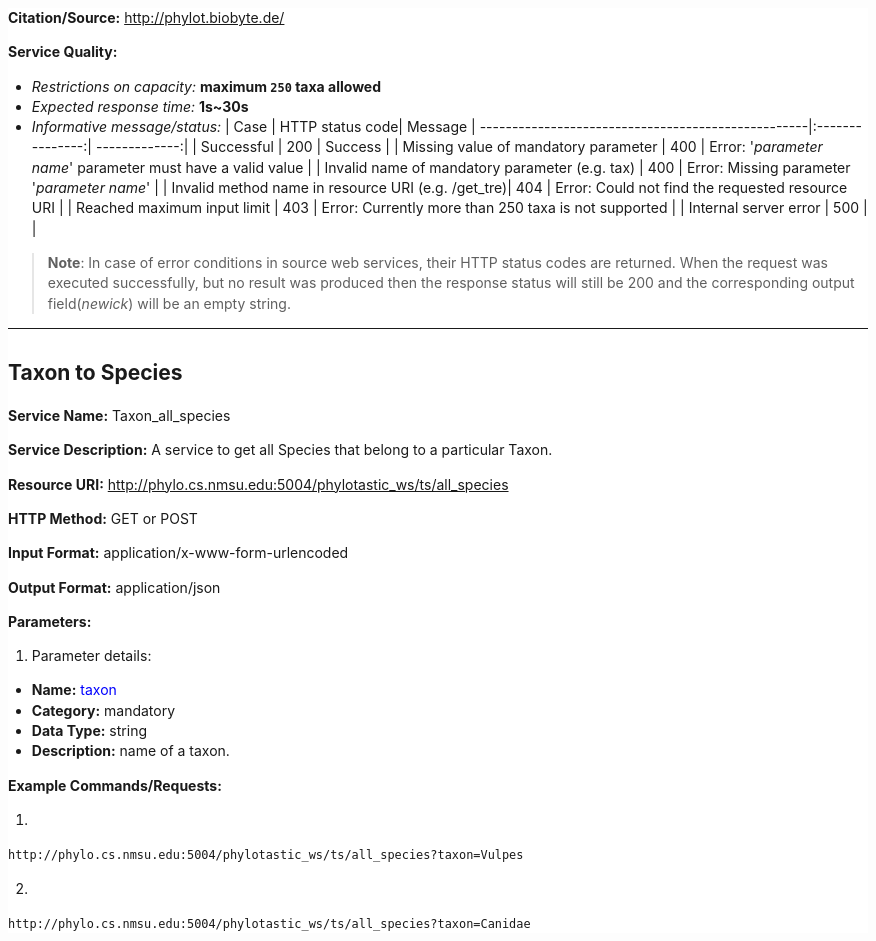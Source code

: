 __Citation/Source:__		http://phylot.biobyte.de/

__Service Quality:__

 * *Restrictions on capacity:*  __maximum `250` taxa allowed__ 
 * *Expected response time:*  	__1s~30s__
 * *Informative message/status:*
   | Case                                               | HTTP status code| Message
   | ---------------------------------------------------|:---------------:| -------------:|
   | Successful                                         | 200             | Success       |
   | Missing value of mandatory parameter               | 400             | Error: '_parameter name_' parameter must have a valid value |
   | Invalid name of mandatory parameter (e.g. tax)     | 400             | Error: Missing parameter '_parameter name_' |
   | Invalid method name in resource URI (e.g. /get_tre)| 404             | Error: Could not find the requested resource URI |
   | Reached maximum input limit                        | 403             | Error: Currently more than 250 taxa is not supported |
   | Internal server error                              | 500             |  |

  > __Note__: In case of error conditions in source web services, their HTTP status codes are returned. When the request was executed successfully, but no result was produced then the response status will still be 200 and the corresponding output field(_newick_) will be an empty string.

---

## <a name='taxonspecies'></a>Taxon to Species

__Service Name:__  	 	Taxon_all_species

__Service Description:__ 	A service to get all Species that belong to a particular Taxon.

__Resource URI:__  		<http://phylo.cs.nmsu.edu:5004/phylotastic_ws/ts/all_species>

__HTTP Method:__ 		GET or POST

__Input Format:__ 		application/x-www-form-urlencoded

__Output Format:__ 		application/json 
 				
__Parameters:__

1. Parameter details:
  * __Name:__ 	 	<span style="color:blue">taxon</span> 
  * __Category:__  	mandatory
  * __Data Type:__  string
  * __Description:__  name of a taxon.
 				
 				
__Example Commands/Requests:__

1. 
```
http://phylo.cs.nmsu.edu:5004/phylotastic_ws/ts/all_species?taxon=Vulpes
```

2. 
```
http://phylo.cs.nmsu.edu:5004/phylotastic_ws/ts/all_species?taxon=Canidae
```
